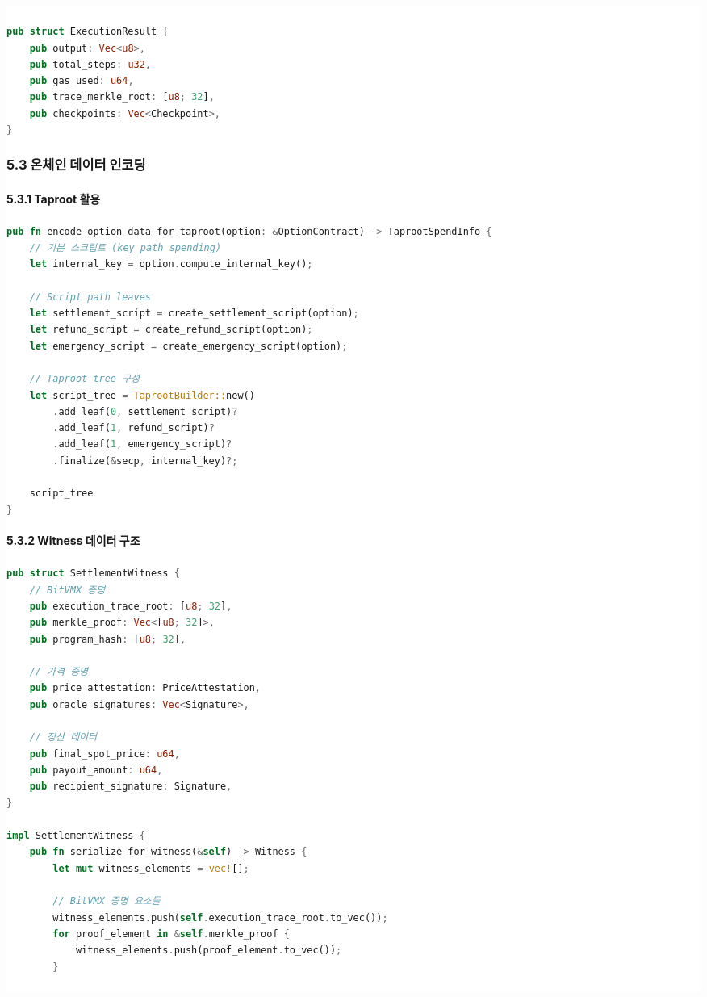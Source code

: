 ```rust

pub struct ExecutionResult {
    pub output: Vec<u8>,
    pub total_steps: u32,
    pub gas_used: u64,
    pub trace_merkle_root: [u8; 32],
    pub checkpoints: Vec<Checkpoint>,
}
```

### 5.3 온체인 데이터 인코딩

#### 5.3.1 Taproot 활용

```rust
pub fn encode_option_data_for_taproot(option: &OptionContract) -> TaprootSpendInfo {
    // 기본 스크립트 (key path spending)
    let internal_key = option.compute_internal_key();
    
    // Script path leaves
    let settlement_script = create_settlement_script(option);
    let refund_script = create_refund_script(option);
    let emergency_script = create_emergency_script(option);
    
    // Taproot tree 구성
    let script_tree = TaprootBuilder::new()
        .add_leaf(0, settlement_script)?
        .add_leaf(1, refund_script)?
        .add_leaf(1, emergency_script)?
        .finalize(&secp, internal_key)?;
    
    script_tree
}
```

#### 5.3.2 Witness 데이터 구조

```rust
pub struct SettlementWitness {
    // BitVMX 증명
    pub execution_trace_root: [u8; 32],
    pub merkle_proof: Vec<[u8; 32]>,
    pub program_hash: [u8; 32],
    
    // 가격 증명
    pub price_attestation: PriceAttestation,
    pub oracle_signatures: Vec<Signature>,
    
    // 정산 데이터
    pub final_spot_price: u64,
    pub payout_amount: u64,
    pub recipient_signature: Signature,
}

impl SettlementWitness {
    pub fn serialize_for_witness(&self) -> Witness {
        let mut witness_elements = vec![];
        
        // BitVMX 증명 요소들
        witness_elements.push(self.execution_trace_root.to_vec());
        for proof_element in &self.merkle_proof {
            witness_elements.push(proof_element.to_vec());
        }
        
```